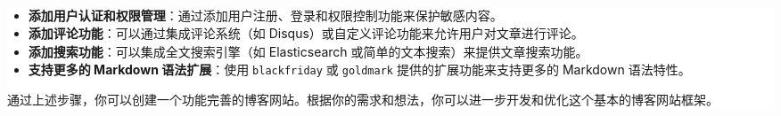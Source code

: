 - **添加用户认证和权限管理**：通过添加用户注册、登录和权限控制功能来保护敏感内容。
- **添加评论功能**：可以通过集成评论系统（如 Disqus）或自定义评论功能来允许用户对文章进行评论。
- **添加搜索功能**：可以集成全文搜索引擎（如 Elasticsearch 或简单的文本搜索）来提供文章搜索功能。
- **支持更多的 Markdown 语法扩展**：使用 `blackfriday` 或 `goldmark` 提供的扩展功能来支持更多的 Markdown 语法特性。

通过上述步骤，你可以创建一个功能完善的博客网站。根据你的需求和想法，你可以进一步开发和优化这个基本的博客网站框架。